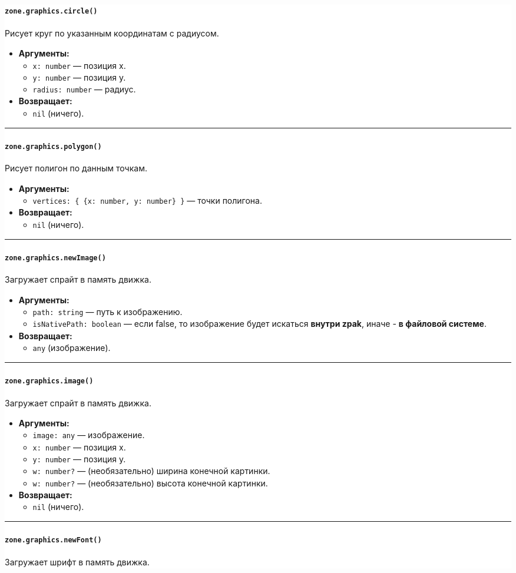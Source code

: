 
#### `zone.graphics.circle()`

Рисует круг по указанным координатам с радиусом.

-   **Аргументы:** 
    -   `x: number` — позиция x.
    -   `y: number` — позиция y.
    -   `radius: number` — радиус.
-   **Возвращает:**
    -   `nil` (ничего).
 
---

#### `zone.graphics.polygon()`

Рисует полигон по данным точкам.

-   **Аргументы:** 
    -   `vertices: { {x: number, y: number} }` — точки полигона.
-   **Возвращает:**
    -   `nil` (ничего).
 
---

#### `zone.graphics.newImage()`

Загружает спрайт в память движка.

-   **Аргументы:** 
    -   `path: string` — путь к изображению.
    -   `isNativePath: boolean` —  если false, то изображение будет искаться **внутри zpak**, иначе - **в файловой системе**.
-   **Возвращает:**
    -   `any` (изображение).
 
---

#### `zone.graphics.image()`

Загружает спрайт в память движка.

-   **Аргументы:** 
    -   `image: any` — изображение.
    -   `x: number` — позиция x.
    -   `y: number` — позиция y.
    -   `w: number?` — (необязательно) ширина конечной картинки.
    -   `w: number?` — (необязательно) высота конечной картинки.
-   **Возвращает:**
    -   `nil` (ничего).
 
---

#### `zone.graphics.newFont()`

Загружает шрифт в память движка.

